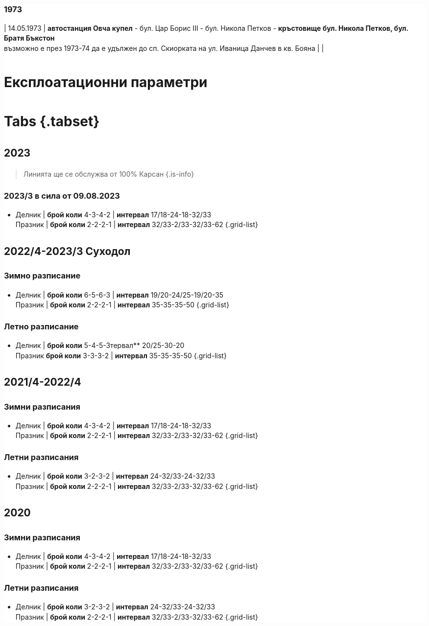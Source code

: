 ### 1973
| 14.05.1973 | **автостанция Овча купел** - бул. Цар Борис III - бул. Никола Петков - **кръстовище бул. Никола Петков, бул. Братя Бъкстон**   <br>възможно е през 1973-74 да е удължен до сп. Скиорката на ул. Иваница Данчев в кв. Бояна |     |

# Експлоатационни параметри

# Tabs {.tabset}

## 2023
> Линията ще се обслужва от 100% Карсан
{.is-info}
### 2023/3 в сила от 09.08.2023
- Делник | **брой коли** 4-3-4-2 | **интервал** 17/18-24-18-32/33 <br> Празник | **брой коли** 2-2-2-1 | **интервал** 32/33-2/33-32/33-62
{.grid-list}

## 2022/4-2023/3 Суходол

### Зимно разписание
- Делник | **брой коли** 6-5-6-3 | **интервал** 19/20-24/25-19/20-35 <br> Празник | **брой коли** 2-2-2-1 | **интервал** 35-35-35-50
{.grid-list}

### Летно разписание
- Делник | **брой коли** 5-4-5-3тервал** 20/25-30-20 <br> Празник **брой коли** 3-3-3-2 | **интервал** 35-35-35-50
{.grid-list}

## 2021/4-2022/4
### Зимни разписания
- Делник | **брой коли** 4-3-4-2 | **интервал** 17/18-24-18-32/33 <br> Празник | **брой коли** 2-2-2-1 | **интервал** 32/33-2/33-32/33-62
{.grid-list}
### Летни разписания
- Делник | **брой коли** 3-2-3-2 | **интервал** 24-32/33-24-32/33 <br> Празник | **брой коли** 2-2-2-1 | **интервал** 32/33-2/33-32/33-62
{.grid-list}


## 2020
### Зимни разписания
- Делник | **брой коли** 4-3-4-2 | **интервал** 17/18-24-18-32/33 <br> Празник | **брой коли** 2-2-2-1 | **интервал** 32/33-2/33-32/33-62
{.grid-list}
### Летни разписания
- Делник | **брой коли** 3-2-3-2 | **интервал** 24-32/33-24-32/33 <br> Празник | **брой коли** 2-2-2-1 | **интервал** 32/33-2/33-32/33-62
{.grid-list}
